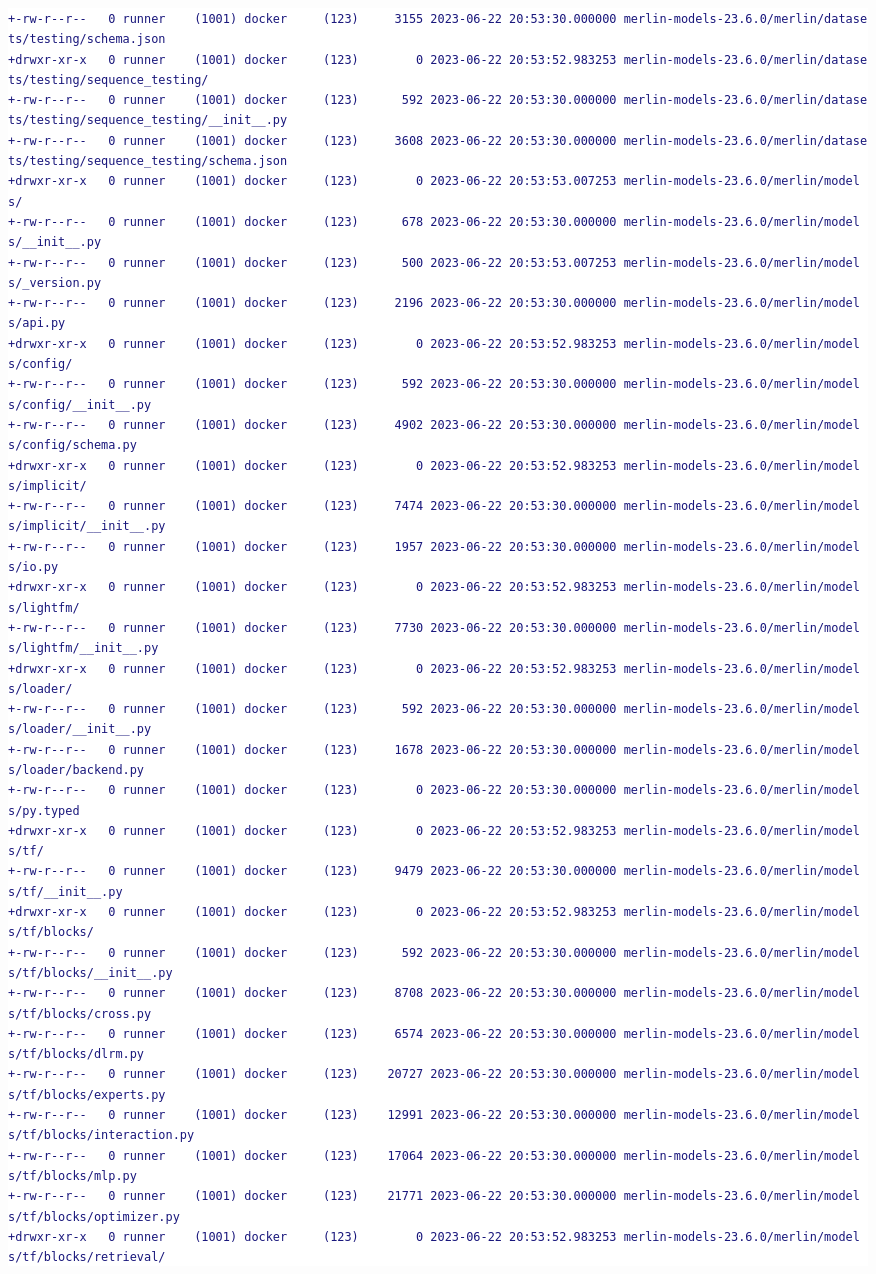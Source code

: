 ```diff
+-rw-r--r--   0 runner    (1001) docker     (123)     3155 2023-06-22 20:53:30.000000 merlin-models-23.6.0/merlin/datasets/testing/schema.json
+drwxr-xr-x   0 runner    (1001) docker     (123)        0 2023-06-22 20:53:52.983253 merlin-models-23.6.0/merlin/datasets/testing/sequence_testing/
+-rw-r--r--   0 runner    (1001) docker     (123)      592 2023-06-22 20:53:30.000000 merlin-models-23.6.0/merlin/datasets/testing/sequence_testing/__init__.py
+-rw-r--r--   0 runner    (1001) docker     (123)     3608 2023-06-22 20:53:30.000000 merlin-models-23.6.0/merlin/datasets/testing/sequence_testing/schema.json
+drwxr-xr-x   0 runner    (1001) docker     (123)        0 2023-06-22 20:53:53.007253 merlin-models-23.6.0/merlin/models/
+-rw-r--r--   0 runner    (1001) docker     (123)      678 2023-06-22 20:53:30.000000 merlin-models-23.6.0/merlin/models/__init__.py
+-rw-r--r--   0 runner    (1001) docker     (123)      500 2023-06-22 20:53:53.007253 merlin-models-23.6.0/merlin/models/_version.py
+-rw-r--r--   0 runner    (1001) docker     (123)     2196 2023-06-22 20:53:30.000000 merlin-models-23.6.0/merlin/models/api.py
+drwxr-xr-x   0 runner    (1001) docker     (123)        0 2023-06-22 20:53:52.983253 merlin-models-23.6.0/merlin/models/config/
+-rw-r--r--   0 runner    (1001) docker     (123)      592 2023-06-22 20:53:30.000000 merlin-models-23.6.0/merlin/models/config/__init__.py
+-rw-r--r--   0 runner    (1001) docker     (123)     4902 2023-06-22 20:53:30.000000 merlin-models-23.6.0/merlin/models/config/schema.py
+drwxr-xr-x   0 runner    (1001) docker     (123)        0 2023-06-22 20:53:52.983253 merlin-models-23.6.0/merlin/models/implicit/
+-rw-r--r--   0 runner    (1001) docker     (123)     7474 2023-06-22 20:53:30.000000 merlin-models-23.6.0/merlin/models/implicit/__init__.py
+-rw-r--r--   0 runner    (1001) docker     (123)     1957 2023-06-22 20:53:30.000000 merlin-models-23.6.0/merlin/models/io.py
+drwxr-xr-x   0 runner    (1001) docker     (123)        0 2023-06-22 20:53:52.983253 merlin-models-23.6.0/merlin/models/lightfm/
+-rw-r--r--   0 runner    (1001) docker     (123)     7730 2023-06-22 20:53:30.000000 merlin-models-23.6.0/merlin/models/lightfm/__init__.py
+drwxr-xr-x   0 runner    (1001) docker     (123)        0 2023-06-22 20:53:52.983253 merlin-models-23.6.0/merlin/models/loader/
+-rw-r--r--   0 runner    (1001) docker     (123)      592 2023-06-22 20:53:30.000000 merlin-models-23.6.0/merlin/models/loader/__init__.py
+-rw-r--r--   0 runner    (1001) docker     (123)     1678 2023-06-22 20:53:30.000000 merlin-models-23.6.0/merlin/models/loader/backend.py
+-rw-r--r--   0 runner    (1001) docker     (123)        0 2023-06-22 20:53:30.000000 merlin-models-23.6.0/merlin/models/py.typed
+drwxr-xr-x   0 runner    (1001) docker     (123)        0 2023-06-22 20:53:52.983253 merlin-models-23.6.0/merlin/models/tf/
+-rw-r--r--   0 runner    (1001) docker     (123)     9479 2023-06-22 20:53:30.000000 merlin-models-23.6.0/merlin/models/tf/__init__.py
+drwxr-xr-x   0 runner    (1001) docker     (123)        0 2023-06-22 20:53:52.983253 merlin-models-23.6.0/merlin/models/tf/blocks/
+-rw-r--r--   0 runner    (1001) docker     (123)      592 2023-06-22 20:53:30.000000 merlin-models-23.6.0/merlin/models/tf/blocks/__init__.py
+-rw-r--r--   0 runner    (1001) docker     (123)     8708 2023-06-22 20:53:30.000000 merlin-models-23.6.0/merlin/models/tf/blocks/cross.py
+-rw-r--r--   0 runner    (1001) docker     (123)     6574 2023-06-22 20:53:30.000000 merlin-models-23.6.0/merlin/models/tf/blocks/dlrm.py
+-rw-r--r--   0 runner    (1001) docker     (123)    20727 2023-06-22 20:53:30.000000 merlin-models-23.6.0/merlin/models/tf/blocks/experts.py
+-rw-r--r--   0 runner    (1001) docker     (123)    12991 2023-06-22 20:53:30.000000 merlin-models-23.6.0/merlin/models/tf/blocks/interaction.py
+-rw-r--r--   0 runner    (1001) docker     (123)    17064 2023-06-22 20:53:30.000000 merlin-models-23.6.0/merlin/models/tf/blocks/mlp.py
+-rw-r--r--   0 runner    (1001) docker     (123)    21771 2023-06-22 20:53:30.000000 merlin-models-23.6.0/merlin/models/tf/blocks/optimizer.py
+drwxr-xr-x   0 runner    (1001) docker     (123)        0 2023-06-22 20:53:52.983253 merlin-models-23.6.0/merlin/models/tf/blocks/retrieval/
```